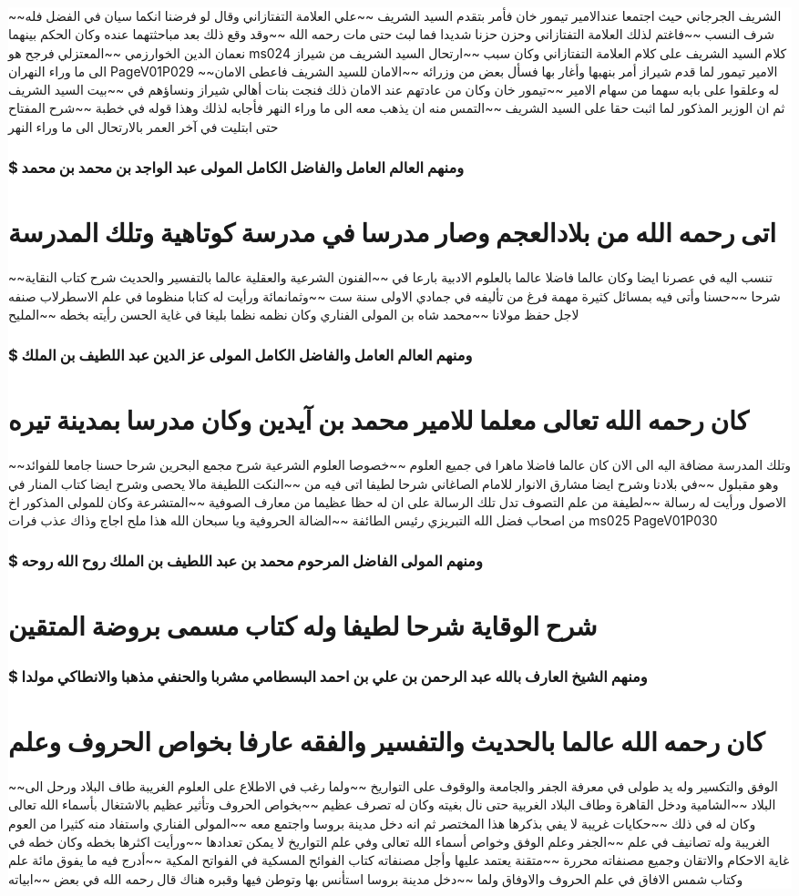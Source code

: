 ~~الشريف الجرجاني حيث اجتمعا عندالامير تيمور خان فأمر بتقدم السيد الشريف
~~علي العلامة التفتازاني وقال لو فرضنا انكما سيان في الفضل فله شرف النسب
~~فاغتم لذلك العلامة التفتازاني وحزن حزنا شديدا فما لبث حتى مات رحمه الله
~~وقد وقع ذلك بعد مباحثتهما عنده وكان الحكم بينهما نعمان الدين الخوارزمي
~~المعتزلي فرجح هو ms024 كلام السيد الشريف على كلام العلامة التفتازاني وكان سبب
~~ارتحال السيد الشريف من شيراز الى ما وراء النهران
PageV01P029
~~الامير تيمور لما قدم شيراز أمر بنهبها وأغار بها فسأل بعض من وزرائه
~~الامان للسيد الشريف فاعطى الامان له وعلقوا على بابه سهما من سهام الامير
~~تيمور خان وكان من عادتهم عند الامان ذلك فنجت بنات أهالي شيراز ونساؤهم في
~~بيت السيد الشريف ثم ان الوزير المذكور لما اثبت حقا على السيد الشريف
~~التمس منه ان يذهب معه الى ما وراء النهر فأجابه لذلك وهذا قوله في خطبة
~~شرح المفتاح حتى ابتليت في آخر العمر بالارتحال الى ما وراء النهر
### $ ومنهم العالم العامل والفاضل الكامل المولى عبد الواجد بن محمد بن محمد
# اتى رحمه الله من بلادالعجم وصار مدرسا في مدرسة كوتاهية وتلك المدرسة
~~تنسب اليه في عصرنا ايضا وكان عالما فاضلا عالما بالعلوم الادبية بارعا في
~~الفنون الشرعية والعقلية عالما بالتفسير والحديث شرح كتاب النقاية شرحا
~~حسنا وأتى فيه بمسائل كثيرة مهمة فرغ من تأليفه في جمادي الاولى سنة ست
~~وثمانمائة ورأيت له كتابا منظوما في علم الاسطرلاب صنفه لاجل حفظ مولانا
~~محمد شاه بن المولى الفناري وكان نظمه نظما بليغا في غاية الحسن رأيته بخطه
~~المليح
### $ ومنهم العالم العامل والفاضل الكامل المولى عز الدين عبد اللطيف بن الملك
# كان رحمه الله تعالى معلما للامير محمد بن آيدين وكان مدرسا بمدينة تيره
~~وتلك المدرسة مضافة اليه الى الان كان عالما فاضلا ماهرا في جميع العلوم
~~خصوصا العلوم الشرعية شرح مجمع البحرين شرحا حسنا جامعا للفوائد وهو مقبلول
~~في بلادنا وشرح ايضا مشارق الانوار للامام الصاغاني شرحا لطيفا اتى فيه من
~~النكت اللطيفة مالا يحصى وشرح ايضا كتاب المنار في الاصول ورأيت له رسالة
~~لطيفة من علم التصوف تدل تلك الرسالة على ان له حظا عظيما من معارف الصوفية
~~المتشرعة وكان للمولى المذكور اخ من اصحاب فضل الله التبريزي رئيس الطائفة
~~الضالة الحروفية ويا سبحان الله هذا ملح اجاج وذاك عذب فرات ms025
PageV01P030
### $ ومنهم المولى الفاضل المرحوم محمد بن عبد اللطيف بن الملك روح الله روحه
# شرح الوقاية شرحا لطيفا وله كتاب مسمى بروضة المتقين
### $ ومنهم الشيخ العارف بالله عبد الرحمن بن علي بن احمد البسطامي مشربا والحنفي مذهبا والانطاكي مولدا
# كان رحمه الله عالما بالحديث والتفسير والفقه عارفا بخواص الحروف وعلم
~~الوفق والتكسير وله يد طولى في معرفة الجفر والجامعة والوقوف على التواريخ
~~ولما رغب في الاطلاع على العلوم الغريبة طاف البلاد ورحل الى البلاد
~~الشامية ودخل القاهرة وطاف البلاد الغربية حتى نال بغيته وكان له تصرف عظيم
~~بخواص الحروف وتأثير عظيم بالاشتغال بأسماء الله تعالى وكان له في ذلك
~~حكايات غريبة لا يفي بذكرها هذا المختصر ثم انه دخل مدينة بروسا واجتمع معه
~~المولى الفناري واستفاد منه كثيرا من العوم الغريبة وله تصانيف في علم
~~الجفر وعلم الوفق وخواص أسماء الله تعالى وفي علم التواريخ لا يمكن تعدادها
~~ورأيت اكثرها بخطه وكان خطه في غاية الاحكام والاتقان وجميع مصنفاته محررة
~~متقنة يعتمد عليها وأجل مصنفاته كتاب الفوائح المسكية في الفواتح المكية
~~أدرج فيه ما يفوق مائة علم وكتاب شمس الافاق في علم الحروف والاوفاق ولما
~~دخل مدينة بروسا استأنس بها وتوطن فيها وقبره هناك قال رحمه الله في بعض
~~ابياته
